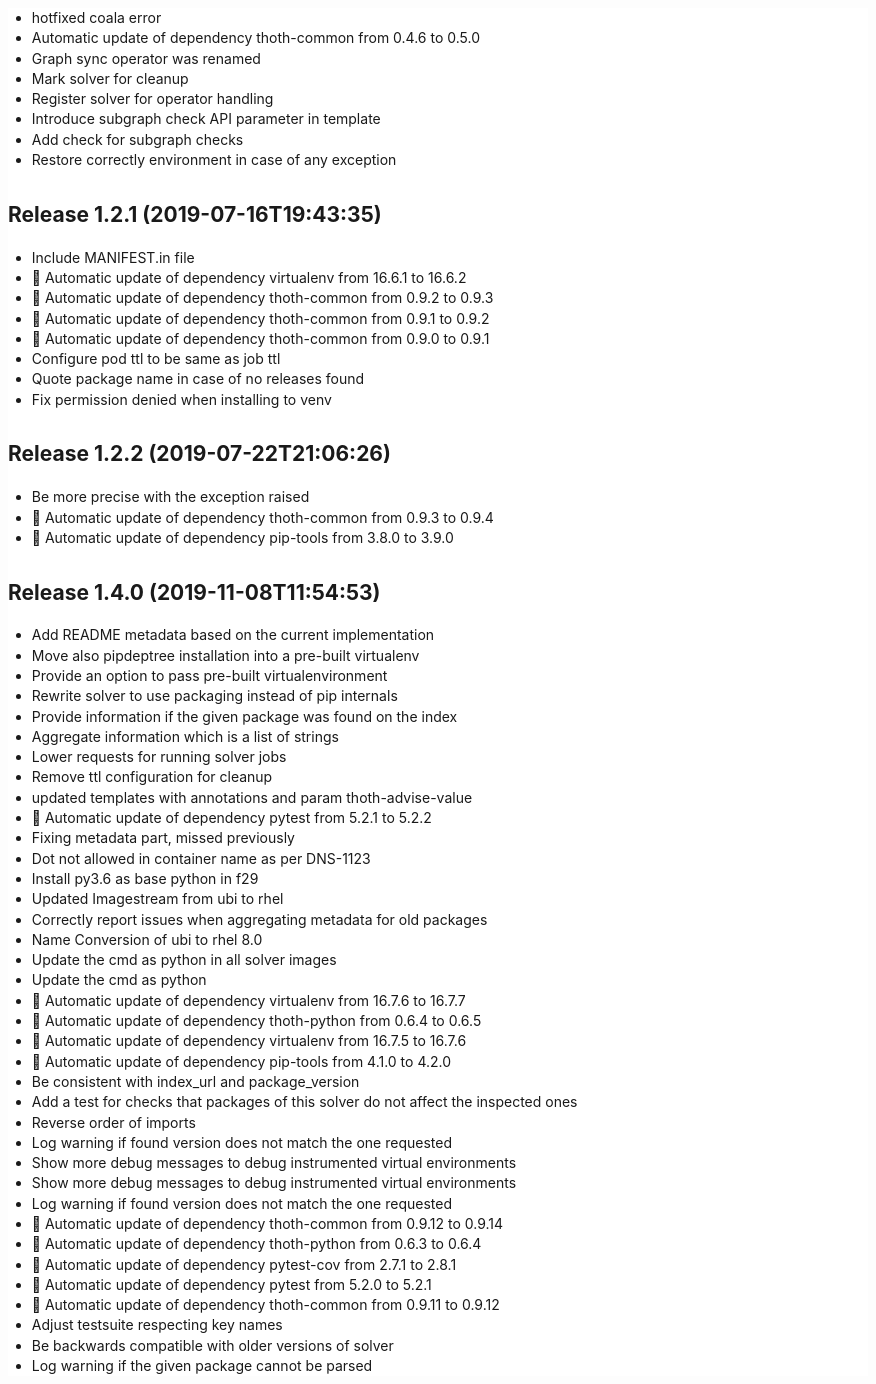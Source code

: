 * hotfixed coala error
* Automatic update of dependency thoth-common from 0.4.6 to 0.5.0
* Graph sync operator was renamed
* Mark solver for cleanup
* Register solver for operator handling
* Introduce subgraph check API parameter in template
* Add check for subgraph checks
* Restore correctly environment in case of any exception

## Release 1.2.1 (2019-07-16T19:43:35)
* Include MANIFEST.in file
* :pushpin: Automatic update of dependency virtualenv from 16.6.1 to 16.6.2
* :pushpin: Automatic update of dependency thoth-common from 0.9.2 to 0.9.3
* :pushpin: Automatic update of dependency thoth-common from 0.9.1 to 0.9.2
* :pushpin: Automatic update of dependency thoth-common from 0.9.0 to 0.9.1
* Configure pod ttl to be same as job ttl
* Quote package name in case of no releases found
* Fix permission denied when installing to venv

## Release 1.2.2 (2019-07-22T21:06:26)
* Be more precise with the exception raised
* :pushpin: Automatic update of dependency thoth-common from 0.9.3 to 0.9.4
* :pushpin: Automatic update of dependency pip-tools from 3.8.0 to 3.9.0

## Release 1.4.0 (2019-11-08T11:54:53)
* Add README metadata based on the current implementation
* Move also pipdeptree installation into a pre-built virtualenv
* Provide an option to pass pre-built virtualenvironment
* Rewrite solver to use packaging instead of pip internals
* Provide information if the given package was found on the index
* Aggregate information which is a list of strings
* Lower requests for running solver jobs
* Remove ttl configuration for cleanup
* updated templates with annotations and param thoth-advise-value
* :pushpin: Automatic update of dependency pytest from 5.2.1 to 5.2.2
* Fixing metadata part, missed previously
* Dot not allowed in container name as per DNS-1123
* Install py3.6 as base python in f29
* Updated Imagestream from ubi to rhel
* Correctly report issues when aggregating metadata for old packages
* Name Conversion of ubi to rhel 8.0
* Update the cmd as python in all solver images
* Update the cmd as python
* :pushpin: Automatic update of dependency virtualenv from 16.7.6 to 16.7.7
* :pushpin: Automatic update of dependency thoth-python from 0.6.4 to 0.6.5
* :pushpin: Automatic update of dependency virtualenv from 16.7.5 to 16.7.6
* :pushpin: Automatic update of dependency pip-tools from 4.1.0 to 4.2.0
* Be consistent with index_url and package_version
* Add a test for checks that packages of this solver do not affect the inspected ones
* Reverse order of imports
* Log warning if found version does not match the one requested
* Show more debug messages to debug instrumented virtual environments
* Show more debug messages to debug instrumented virtual environments
* Log warning if found version does not match the one requested
* :pushpin: Automatic update of dependency thoth-common from 0.9.12 to 0.9.14
* :pushpin: Automatic update of dependency thoth-python from 0.6.3 to 0.6.4
* :pushpin: Automatic update of dependency pytest-cov from 2.7.1 to 2.8.1
* :pushpin: Automatic update of dependency pytest from 5.2.0 to 5.2.1
* :pushpin: Automatic update of dependency thoth-common from 0.9.11 to 0.9.12
* Adjust testsuite respecting key names
* Be backwards compatible with older versions of solver
* Log warning if the given package cannot be parsed
